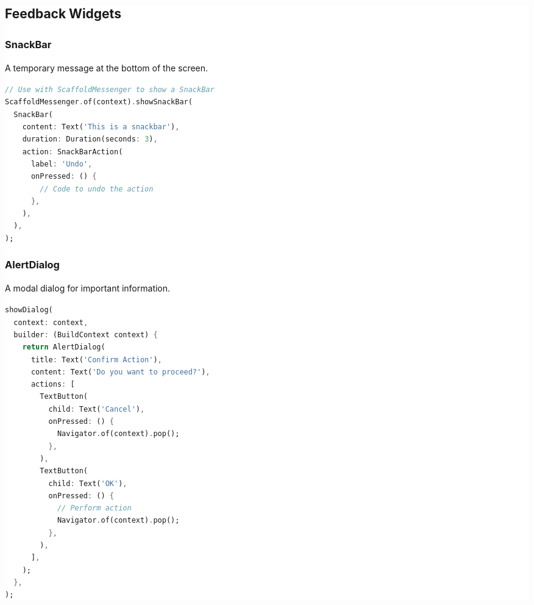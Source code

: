 ## Feedback Widgets

### SnackBar

A temporary message at the bottom of the screen.

```dart
// Use with ScaffoldMessenger to show a SnackBar
ScaffoldMessenger.of(context).showSnackBar(
  SnackBar(
    content: Text('This is a snackbar'),
    duration: Duration(seconds: 3),
    action: SnackBarAction(
      label: 'Undo',
      onPressed: () {
        // Code to undo the action
      },
    ),
  ),
);
```

### AlertDialog

A modal dialog for important information.

```dart
showDialog(
  context: context,
  builder: (BuildContext context) {
    return AlertDialog(
      title: Text('Confirm Action'),
      content: Text('Do you want to proceed?'),
      actions: [
        TextButton(
          child: Text('Cancel'),
          onPressed: () {
            Navigator.of(context).pop();
          },
        ),
        TextButton(
          child: Text('OK'),
          onPressed: () {
            // Perform action
            Navigator.of(context).pop();
          },
        ),
      ],
    );
  },
);
```
